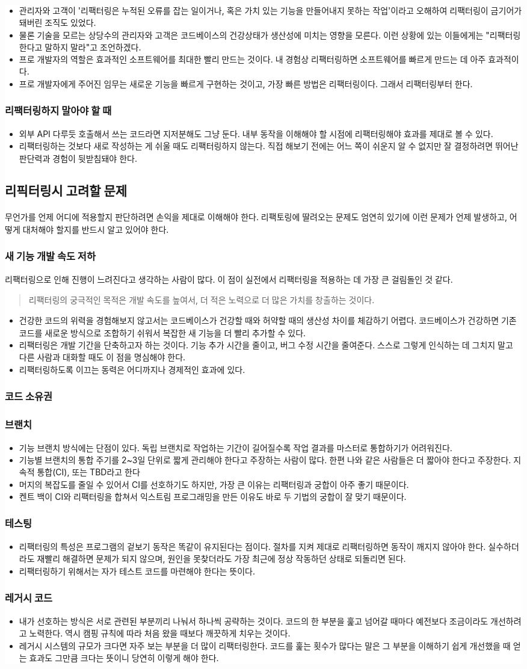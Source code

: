 - 관리자와 고객이 '리팩터링은 누적된 오류를 잡는 일이거나, 혹은 가치 있는 기능을 만들어내지 못하는 작업'이라고 오해하여 리팩터링이 금기어가 돼버린 조직도 있었다.
- 물론 기술을 모르는 상당수의 관리자와 고객은 코드베이스의 건강상태가 생산성에 미치는 영향을 모른다. 이런 상황에 있는 이들에게는 "리팩터링한다고 말하지 말라"고 조언하겠다.
- 프로 개발자의 역할은 효과적인 소프트웨어를 최대한 빨리 만드는 것이다. 내 경험상 리팩터링하면 소프트웨어를 빠르게 만드는 데 아주 효과적이다.
- 프로 개발자에게 주어진 임무는 새로운 기능을 빠르게 구현하는 것이고, 가장 빠른 방법은 리팩터링이다. 그래서 리팩터링부터 한다.

### 리팩터링하지 말아야 할 때

- 외부 API 다루듯 호출해서 쓰는 코드라면 지저분해도 그냥 둔다. 내부 동작을 이해해야 할 시점에 리팩터링해야 효과를 제대로 볼 수 있다.
- 리팩터링하는 것보다 새로 작성하는 게 쉬울 때도 리팩터링하지 않는다. 직접 해보기 전에는 어느 쪽이 쉬운지 알 수 없지만 잘 결정하려면 뛰어난 판단력과 경험이 뒷받침돼야 한다.

## 리픽터링시 고려할 문제

무언가를 언제 어디에 적용할지 판단하려면 손익을 제대로 이해해야 한다. 리팩토링에 딸려오는 문제도 엄연히 있기에 이런 문제가 언제 발생하고, 어떻게 대처해야 할지를 반드시 알고 있어야 한다.

### 새 기능 개발 속도 저하

리팩터링으로 인해 진행이 느려진다고 생각하는 사람이 많다. 이 점이 실전에서 리팩터링을 적용하는 데 가장 큰 걸림돌인 것 같다.

> 리팩터링의 궁극적인 목적은 개발 속도를 높여서, 더 적은 노력으로 더 많은 가치를 창출하는 것이다.

- 건강한 코드의 위력을 경험해보지 않고서는 코드베이스가 건강할 때와 허약할 때의 생산성 차이를 체감하기 어렵다. 코드베이스가 건강하면 기존 코드를 새로운 방식으로 조합하기 쉬워서 복잡한 새 기능을 더 빨리 추가할
  수 있다.
- 리팩터링은 개발 기간을 단축하고자 하는 것이다. 기능 추가 시간을 줄이고, 버그 수정 시간을 줄여준다. 스스로 그렇게 인식하는 데 그치지 말고 다른 사람과 대화할 때도 이 점을 명심해야 한다.
- 리팩터링하도록 이끄는 동력은 어디까지나 경제적인 효과에 있다.

### 코드 소유권

### 브랜치

- 기능 브랜치 방식에는 단점이 있다. 독립 브랜치로 작업하는 기간이 길어질수록 작업 결과를 마스터로 통합하기가 어려워진다.
- 기능별 브랜치의 통합 주기를 2~3일 단위로 짧게 관리해야 한다고 주장하는 사람이 많다. 한편 나와 같은 사람들은 더 짧아야 한다고 주장한다. 지속적 통합(CI), 또는 TBD라고 한다
- 머지의 복잡도를 줄일 수 있어서 CI를 선호하기도 하지만, 가장 큰 이유는 리팩터링과 궁합이 아주 좋기 때문이다.
- 켄트 백이 CI와 리팩터링을 합쳐서 익스트림 프로그래밍을 만든 이유도 바로 두 기법의 궁합이 잘 맞기 때문이다.

### 테스팅

- 리팩터링의 특성은 프로그램의 겉보기 동작은 똑같이 유지된다는 점이다. 절차를 지켜 제대로 리팩터링하면 동작이 깨지지 않아야 한다. 실수하더라도 재빨리 해결하면 문제가 되지 않으며, 원인을 못찾더라도 가장 최근에
  정상 작동하던 상태로 되돌리면 된다.
- 리팩터링하기 위해서는 자가 테스트 코드를 마련해야 한다는 뜻이다.

### 레거시 코드

- 내가 선호하는 방식은 서로 관련된 부분끼리 나눠서 하나씩 공략하는 것이다. 코드의 한 부분을 훑고 넘어갈 때마다 예전보다 조금이라도 개선하려고 노력한다. 역시 캠핑 규칙에 따라 처음 왔을 때보다 깨끗하게 치우는
  것이다.
- 레거시 시스템의 규모가 크다면 자주 보는 부분을 더 많이 리팩터링한다. 코드를 훑는 횟수가 많다는 말은 그 부분을 이해하기 쉽게 개선했을 때 얻는 효과도 그만큼 크다는 뜻이니 당연히 이렇게 해야 한다.
